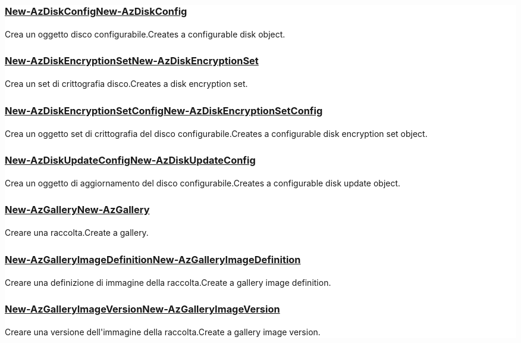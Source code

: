 ### [<span data-ttu-id="71c6d-257">New-AzDiskConfig</span><span class="sxs-lookup"><span data-stu-id="71c6d-257">New-AzDiskConfig</span></span>](New-AzDiskConfig.md)
<span data-ttu-id="71c6d-258">Crea un oggetto disco configurabile.</span><span class="sxs-lookup"><span data-stu-id="71c6d-258">Creates a configurable disk object.</span></span>

### [<span data-ttu-id="71c6d-259">New-AzDiskEncryptionSet</span><span class="sxs-lookup"><span data-stu-id="71c6d-259">New-AzDiskEncryptionSet</span></span>](New-AzDiskEncryptionSet.md)
<span data-ttu-id="71c6d-260">Crea un set di crittografia disco.</span><span class="sxs-lookup"><span data-stu-id="71c6d-260">Creates a disk encryption set.</span></span>

### [<span data-ttu-id="71c6d-261">New-AzDiskEncryptionSetConfig</span><span class="sxs-lookup"><span data-stu-id="71c6d-261">New-AzDiskEncryptionSetConfig</span></span>](New-AzDiskEncryptionSetConfig.md)
<span data-ttu-id="71c6d-262">Crea un oggetto set di crittografia del disco configurabile.</span><span class="sxs-lookup"><span data-stu-id="71c6d-262">Creates a configurable disk encryption set object.</span></span>

### [<span data-ttu-id="71c6d-263">New-AzDiskUpdateConfig</span><span class="sxs-lookup"><span data-stu-id="71c6d-263">New-AzDiskUpdateConfig</span></span>](New-AzDiskUpdateConfig.md)
<span data-ttu-id="71c6d-264">Crea un oggetto di aggiornamento del disco configurabile.</span><span class="sxs-lookup"><span data-stu-id="71c6d-264">Creates a configurable disk update object.</span></span>

### [<span data-ttu-id="71c6d-265">New-AzGallery</span><span class="sxs-lookup"><span data-stu-id="71c6d-265">New-AzGallery</span></span>](New-AzGallery.md)
<span data-ttu-id="71c6d-266">Creare una raccolta.</span><span class="sxs-lookup"><span data-stu-id="71c6d-266">Create a gallery.</span></span>

### [<span data-ttu-id="71c6d-267">New-AzGalleryImageDefinition</span><span class="sxs-lookup"><span data-stu-id="71c6d-267">New-AzGalleryImageDefinition</span></span>](New-AzGalleryImageDefinition.md)
<span data-ttu-id="71c6d-268">Creare una definizione di immagine della raccolta.</span><span class="sxs-lookup"><span data-stu-id="71c6d-268">Create a gallery image definition.</span></span>

### [<span data-ttu-id="71c6d-269">New-AzGalleryImageVersion</span><span class="sxs-lookup"><span data-stu-id="71c6d-269">New-AzGalleryImageVersion</span></span>](New-AzGalleryImageVersion.md)
<span data-ttu-id="71c6d-270">Creare una versione dell'immagine della raccolta.</span><span class="sxs-lookup"><span data-stu-id="71c6d-270">Create a gallery image version.</span></span>

